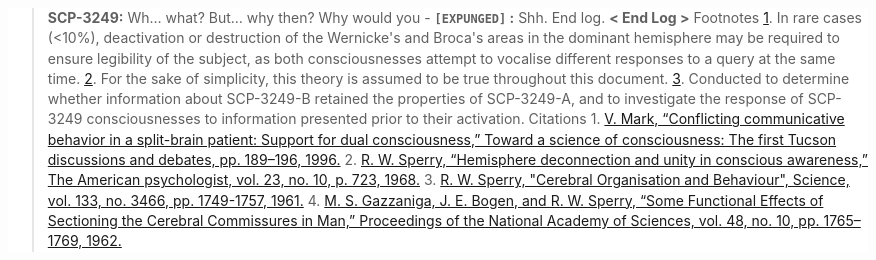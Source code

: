 > **SCP-3249:** Wh… what? But… why then? Why would you -
> **`[EXPUNGED]` :** Shh. End log.
> **< End Log >**
Footnotes
[1](javascript:;). In rare cases (<10%), deactivation or destruction of the Wernicke's and Broca's areas in the dominant hemisphere may be required to ensure legibility of the subject, as both consciousnesses attempt to vocalise different responses to a query at the same time.
[2](javascript:;). For the sake of simplicity, this theory is assumed to be true throughout this document.
[3](javascript:;). Conducted to determine whether information about SCP-3249-B retained the properties of SCP-3249-A, and to investigate the response of SCP-3249 consciousnesses to information presented prior to their activation.
Citations
1\. [V. Mark, “Conflicting communicative behavior in a split-brain patient: Support for dual consciousness,” Toward a science of consciousness: The first Tucson discussions and debates, pp. 189–196, 1996.](https://books.google.com.au/books?id=86KyIsdi8D8C&pg=PA189&redir_esc=y#v=onepage&amp;q&amp;f=false)
2\. [R. W. Sperry, “Hemisphere deconnection and unity in conscious awareness,” The American psychologist, vol. 23, no. 10, p. 723, 1968.](https://holah.co.uk/files/Sperry1968.pdf)
3\. [R. W. Sperry, "Cerebral Organisation and Behaviour", Science, vol. 133, no. 3466, pp. 1749-1757, 1961.](https://people.uncw.edu/puente/sperry/sperrypapers/60s/85-1961.pdf)
4\. [M. S. Gazzaniga, J. E. Bogen, and R. W. Sperry, “Some Functional Effects of Sectioning the Cerebral Commissures in Man,” Proceedings of the National Academy of Sciences, vol. 48, no. 10, pp. 1765–1769, 1962.](https://people.uncw.edu/puente/sperry/sperrypapers/60s/91-1962.pdf)